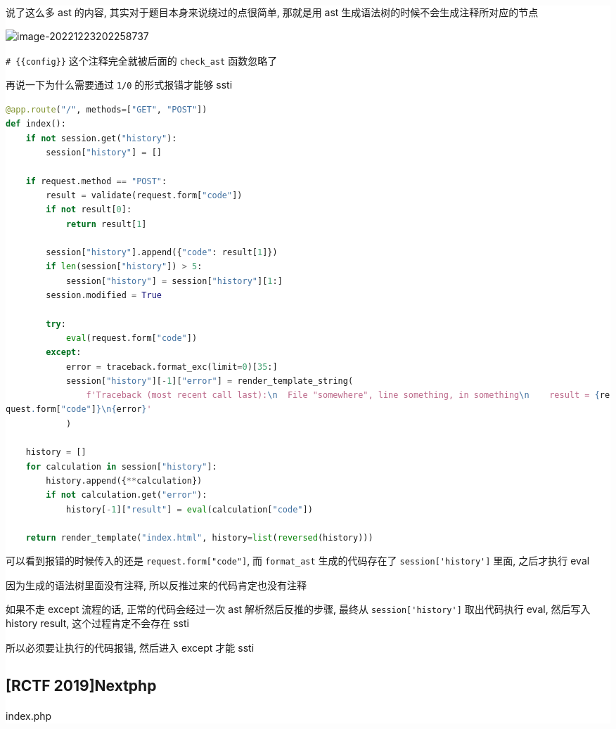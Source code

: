 说了这么多 ast 的内容, 其实对于题目本身来说绕过的点很简单, 那就是用 ast 生成语法树的时候不会生成注释所对应的节点

![image-20221223202258737](https://exp10it-1252109039.cos.ap-shanghai.myqcloud.com/img/202212232022896.png)

`# {{config}}` 这个注释完全就被后面的 `check_ast` 函数忽略了

再说一下为什么需要通过 `1/0` 的形式报错才能够 ssti

```python
@app.route("/", methods=["GET", "POST"])
def index():
    if not session.get("history"):
        session["history"] = []

    if request.method == "POST":
        result = validate(request.form["code"])
        if not result[0]:
            return result[1]

        session["history"].append({"code": result[1]})
        if len(session["history"]) > 5:
            session["history"] = session["history"][1:]
        session.modified = True

        try:
            eval(request.form["code"])
        except:
            error = traceback.format_exc(limit=0)[35:]
            session["history"][-1]["error"] = render_template_string(
                f'Traceback (most recent call last):\n  File "somewhere", line something, in something\n    result = {request.form["code"]}\n{error}'
            )

    history = []
    for calculation in session["history"]:
        history.append({**calculation})
        if not calculation.get("error"):
            history[-1]["result"] = eval(calculation["code"])

    return render_template("index.html", history=list(reversed(history)))
```

可以看到报错的时候传入的还是 `request.form["code"]`, 而 `format_ast` 生成的代码存在了 `session['history']` 里面, 之后才执行 eval

因为生成的语法树里面没有注释, 所以反推过来的代码肯定也没有注释

如果不走 except 流程的话, 正常的代码会经过一次 ast 解析然后反推的步骤, 最终从 `session['history']` 取出代码执行 eval, 然后写入 history result, 这个过程肯定不会存在 ssti

所以必须要让执行的代码报错, 然后进入 except 才能 ssti

## [RCTF 2019]Nextphp

index.php
